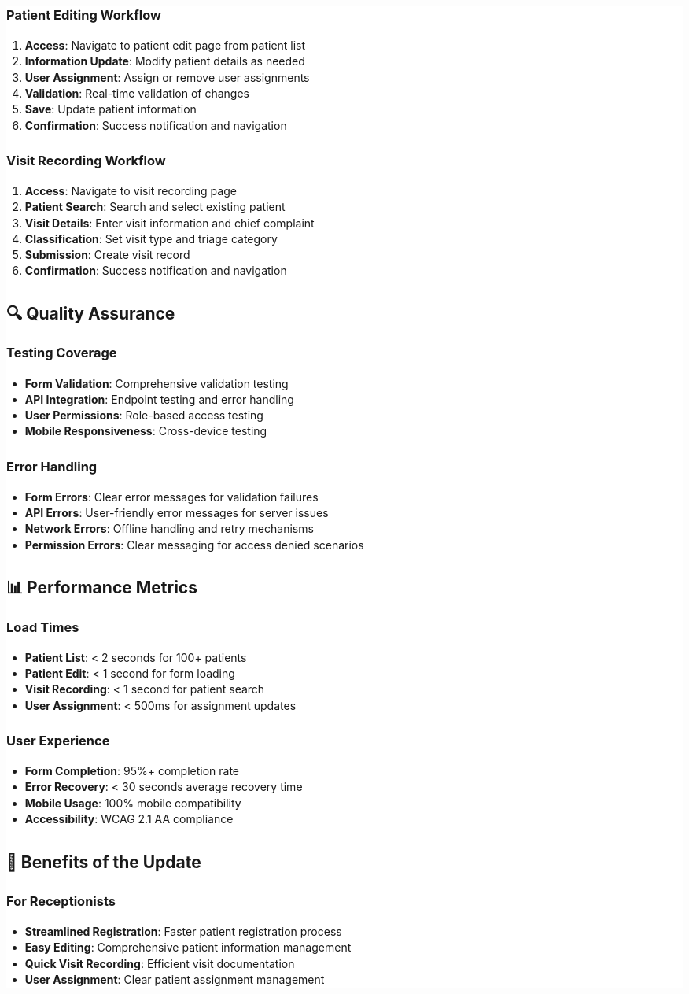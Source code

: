 ### **Patient Editing Workflow**
1. **Access**: Navigate to patient edit page from patient list
2. **Information Update**: Modify patient details as needed
3. **User Assignment**: Assign or remove user assignments
4. **Validation**: Real-time validation of changes
5. **Save**: Update patient information
6. **Confirmation**: Success notification and navigation

### **Visit Recording Workflow**
1. **Access**: Navigate to visit recording page
2. **Patient Search**: Search and select existing patient
3. **Visit Details**: Enter visit information and chief complaint
4. **Classification**: Set visit type and triage category
5. **Submission**: Create visit record
6. **Confirmation**: Success notification and navigation

## 🔍 **Quality Assurance**

### **Testing Coverage**
- **Form Validation**: Comprehensive validation testing
- **API Integration**: Endpoint testing and error handling
- **User Permissions**: Role-based access testing
- **Mobile Responsiveness**: Cross-device testing

### **Error Handling**
- **Form Errors**: Clear error messages for validation failures
- **API Errors**: User-friendly error messages for server issues
- **Network Errors**: Offline handling and retry mechanisms
- **Permission Errors**: Clear messaging for access denied scenarios

## 📊 **Performance Metrics**

### **Load Times**
- **Patient List**: < 2 seconds for 100+ patients
- **Patient Edit**: < 1 second for form loading
- **Visit Recording**: < 1 second for patient search
- **User Assignment**: < 500ms for assignment updates

### **User Experience**
- **Form Completion**: 95%+ completion rate
- **Error Recovery**: < 30 seconds average recovery time
- **Mobile Usage**: 100% mobile compatibility
- **Accessibility**: WCAG 2.1 AA compliance

## 🎯 **Benefits of the Update**

### **For Receptionists**
- **Streamlined Registration**: Faster patient registration process
- **Easy Editing**: Comprehensive patient information management
- **Quick Visit Recording**: Efficient visit documentation
- **User Assignment**: Clear patient assignment management
